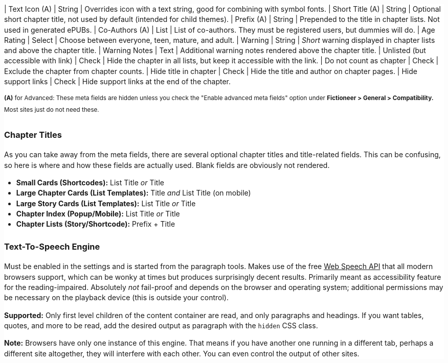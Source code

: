 | Text Icon (A) | String | Overrides icon with a text string, good for combining with symbol fonts.
| Short Title (A) | String | Optional short chapter title, not used by default (intended for child themes).
| Prefix (A) | String | Prepended to the title in chapter lists. Not used in generated ePUBs.
| Co-Authors (A) | List | List of co-authors. They must be registered users, but dummies will do.
| Age Rating | Select | Choose between everyone, teen, mature, and adult.
| Warning | String | _Short_ warning displayed in chapter lists and above the chapter title.
| Warning Notes | Text | Additional warning notes rendered above the chapter title.
| Unlisted (but accessible with link) | Check | Hide the chapter in all lists, but keep it accessible with the link.
| Do not count as chapter | Check | Exclude the chapter from chapter counts.
| Hide title in chapter | Check | Hide the title and author on chapter pages.
| Hide support links | Check | Hide support links at the end of the chapter.

<sup>**(A)** for Advanced: These meta fields are hidden unless you check the "Enable advanced meta fields" option under **Fictioneer > General > Compatibility.** Most sites just do not need these.</sup>

### Chapter Titles

As you can take away from the meta fields, there are several optional chapter titles and title-related fields. This can be confusing, so here is where and how these fields are actually used. Blank fields are obviously not rendered.

* **Small Cards (Shortcodes):** List Title *or* Title
* **Large Chapter Cards (List Templates):** Title *and* List Title (on mobile)
* **Large Story Cards (List Templates):** List Title *or* Title
* **Chapter Index (Popup/Mobile):** List Title *or* Title
* **Chapter Lists (Story/Shortcode):** Prefix + Title

### Text-To-Speech Engine

Must be enabled in the settings and is started from the paragraph tools. Makes use of the free [Web Speech API](https://developer.mozilla.org/en-US/docs/Web/API/Web_Speech_API) that all modern browsers support, which can be wonky at times but produces surprisingly decent results. Primarily meant as accessibility feature for the reading-impaired. Absolutely _not_ fail-proof and depends on the browser and operating system; additional permissions may be necessary on the playback device (this is outside your control).

**Supported:** Only first level children of the content container are read, and only paragraphs and headings. If you want tables, quotes, and more to be read, add the desired output as paragraph with the `hidden` CSS class.

**Note:** Browsers have only one instance of this engine. That means if you have another one running in a different tab, perhaps a different site altogether, they will interfere with each other. You can even control the output of other sites.

